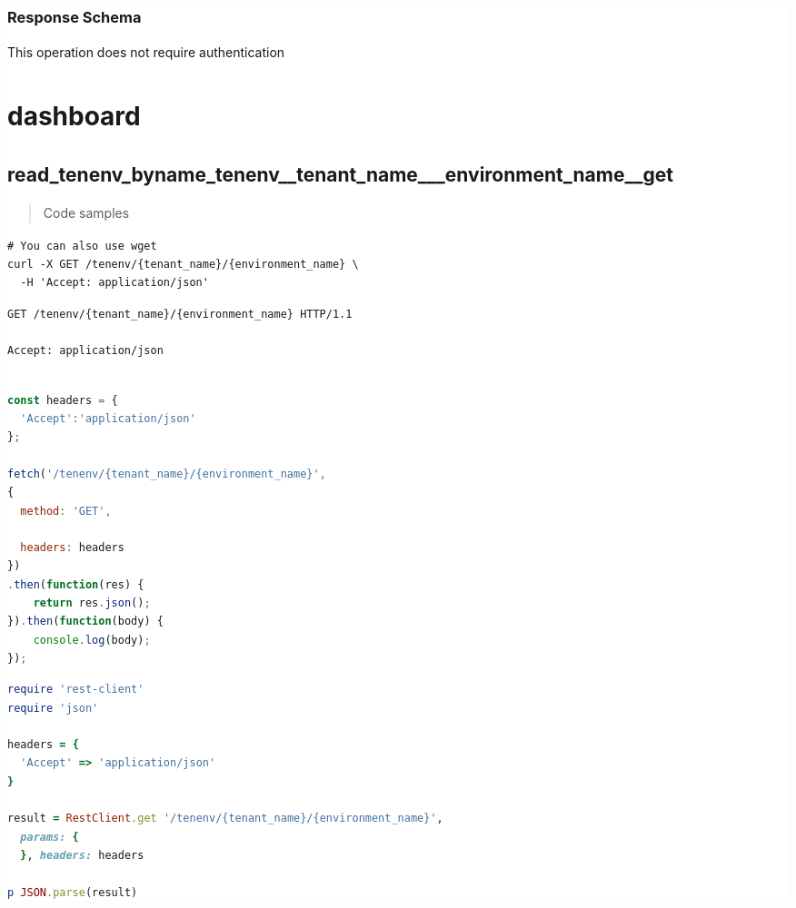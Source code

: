 <h3 id="read_logins_groupby_logins_groupby__group_by__get-responseschema">Response Schema</h3>

<aside class="success">
This operation does not require authentication
</aside>

<h1 id="fastapi-dashboard">dashboard</h1>

## read_tenenv_byname_tenenv__tenant_name___environment_name__get

<a id="opIdread_tenenv_byname_tenenv__tenant_name___environment_name__get"></a>

> Code samples

```shell
# You can also use wget
curl -X GET /tenenv/{tenant_name}/{environment_name} \
  -H 'Accept: application/json'

```

```http
GET /tenenv/{tenant_name}/{environment_name} HTTP/1.1

Accept: application/json

```

```javascript

const headers = {
  'Accept':'application/json'
};

fetch('/tenenv/{tenant_name}/{environment_name}',
{
  method: 'GET',

  headers: headers
})
.then(function(res) {
    return res.json();
}).then(function(body) {
    console.log(body);
});

```

```ruby
require 'rest-client'
require 'json'

headers = {
  'Accept' => 'application/json'
}

result = RestClient.get '/tenenv/{tenant_name}/{environment_name}',
  params: {
  }, headers: headers

p JSON.parse(result)

```
